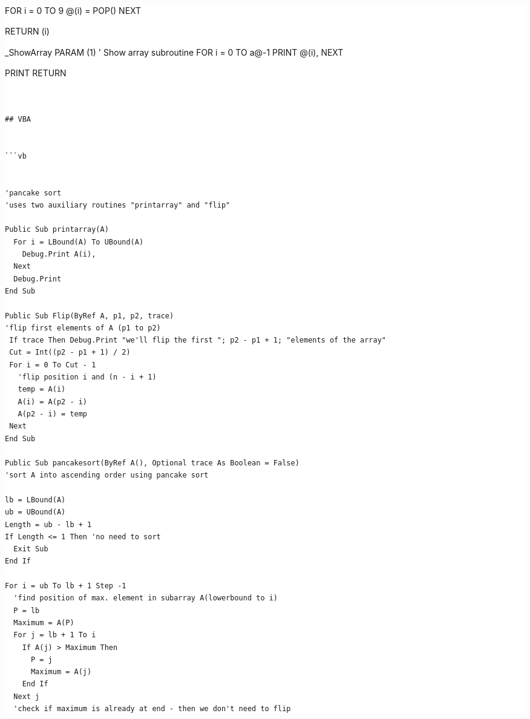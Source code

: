   FOR i = 0 TO 9
    @(i) = POP()
  NEXT

RETURN (i)


_ShowArray PARAM (1)                   ' Show array subroutine
  FOR i = 0 TO a@-1
    PRINT @(i),
  NEXT

  PRINT
RETURN
```


## VBA


```vb


'pancake sort
'uses two auxiliary routines "printarray" and "flip"

Public Sub printarray(A)
  For i = LBound(A) To UBound(A)
    Debug.Print A(i),
  Next
  Debug.Print
End Sub

Public Sub Flip(ByRef A, p1, p2, trace)
'flip first elements of A (p1 to p2)
 If trace Then Debug.Print "we'll flip the first "; p2 - p1 + 1; "elements of the array"
 Cut = Int((p2 - p1 + 1) / 2)
 For i = 0 To Cut - 1
   'flip position i and (n - i + 1)
   temp = A(i)
   A(i) = A(p2 - i)
   A(p2 - i) = temp
 Next
End Sub

Public Sub pancakesort(ByRef A(), Optional trace As Boolean = False)
'sort A into ascending order using pancake sort

lb = LBound(A)
ub = UBound(A)
Length = ub - lb + 1
If Length <= 1 Then 'no need to sort
  Exit Sub
End If

For i = ub To lb + 1 Step -1
  'find position of max. element in subarray A(lowerbound to i)
  P = lb
  Maximum = A(P)
  For j = lb + 1 To i
    If A(j) > Maximum Then
      P = j
      Maximum = A(j)
    End If
  Next j
  'check if maximum is already at end - then we don't need to flip
```